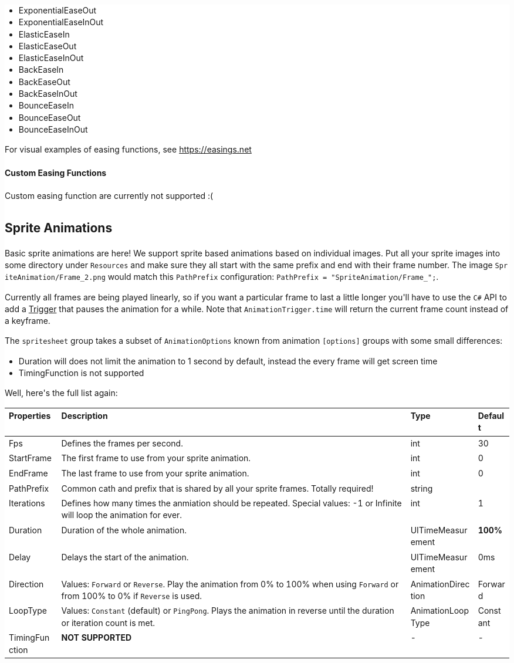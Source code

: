 - ExponentialEaseOut
- ExponentialEaseInOut
- ElasticEaseIn
- ElasticEaseOut
- ElasticEaseInOut
- BackEaseIn
- BackEaseOut
- BackEaseInOut
- BounceEaseIn
- BounceEaseOut
- BounceEaseInOut

For visual examples of easing functions, see <https://easings.net>

#### Custom Easing Functions
Custom easing function are currently not supported :(

## Sprite Animations
Basic sprite animations are here! We support sprite based animations based on individual images.
Put all your sprite images into some directory under `Resources` and make sure they all start with the
same prefix and end with their frame number. The image `SpriteAnimation/Frame_2.png` would match
this `PathPrefix` configuration: `PathPrefix = "SpriteAnimation/Frame_";`.

Currently all frames are being played linearly, so if you want a particular frame to last a little
longer you'll have to use the `C#` API to add a [Trigger](/docs/animations/index#uiforiaanimationanimationtrigger)
that pauses the animation for a while. Note that `AnimationTrigger.time` will return the current frame count
instead of a keyframe.

The `spritesheet` group takes a subset of `AnimationOptions` known from animation `[options]` groups with
some small differences:
- Duration will does not limit the animation to 1 second by default, instead the every frame will get screen time
- TimingFunction is not supported

Well, here's the full list again:

| Properties     | Description                                                                                                                      | Type               | Default  |
|:---------------|:---------------------------------------------------------------------------------------------------------------------------------|:-------------------|:---------|
| Fps            | Defines the frames per second.                                                                                                   | int                | 30       |
| StartFrame     | The first frame to use from your sprite animation.                                                                               | int                | 0        |
| EndFrame       | The last frame to use from your sprite animation.                                                                                | int                | 0        |
| PathPrefix     | Common cath and prefix that is shared by all your sprite frames. Totally required!                                               | string             |          |
| Iterations     | Defines how many times the anmiation should be repeated. Special values: -1 or Infinite will loop the animation for ever.        | int                | 1        |
| Duration       | Duration of the whole animation.                                                                                                 | UITimeMeasurement  | **100%**     |
| Delay          | Delays the start of the animation.                                                                                               | UITimeMeasurement  | 0ms      |
| Direction      | Values: `Forward` or `Reverse`. Play the animation from 0% to 100% when using `Forward` or from 100% to 0% if `Reverse` is used. | AnimationDirection | Forward  |
| LoopType       | Values: `Constant` (default) or `PingPong`. Plays the animation in reverse until the duration or iteration count is met.         | AnimationLoopType  | Constant |
| TimingFunction | **NOT SUPPORTED**                                                                                                                      | -                  | -        |
